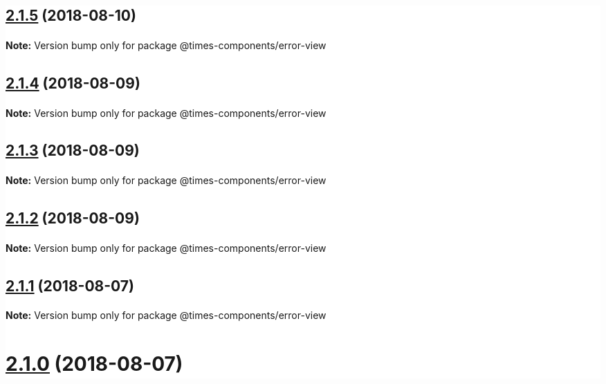 


<a name="2.1.5"></a>
## [2.1.5](https://github.com/newsuk/times-components/compare/@times-components/error-view@2.1.4...@times-components/error-view@2.1.5) (2018-08-10)




**Note:** Version bump only for package @times-components/error-view

<a name="2.1.4"></a>
## [2.1.4](https://github.com/newsuk/times-components/compare/@times-components/error-view@2.1.3...@times-components/error-view@2.1.4) (2018-08-09)




**Note:** Version bump only for package @times-components/error-view

<a name="2.1.3"></a>
## [2.1.3](https://github.com/newsuk/times-components/compare/@times-components/error-view@2.1.2...@times-components/error-view@2.1.3) (2018-08-09)




**Note:** Version bump only for package @times-components/error-view

<a name="2.1.2"></a>
## [2.1.2](https://github.com/newsuk/times-components/compare/@times-components/error-view@2.1.1...@times-components/error-view@2.1.2) (2018-08-09)




**Note:** Version bump only for package @times-components/error-view

<a name="2.1.1"></a>
## [2.1.1](https://github.com/newsuk/times-components/compare/@times-components/error-view@2.1.0...@times-components/error-view@2.1.1) (2018-08-07)




**Note:** Version bump only for package @times-components/error-view

<a name="2.1.0"></a>
# [2.1.0](https://github.com/newsuk/times-components/compare/@times-components/error-view@2.0.11...@times-components/error-view@2.1.0) (2018-08-07)
